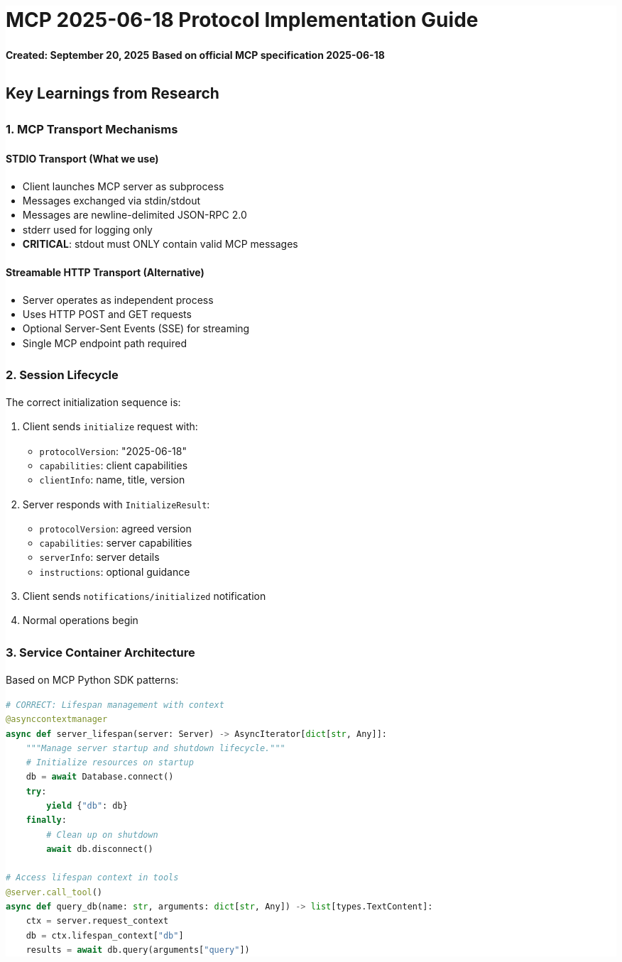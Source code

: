 # MCP 2025-06-18 Protocol Implementation Guide

**Created: September 20, 2025**
**Based on official MCP specification 2025-06-18**

## Key Learnings from Research

### 1. MCP Transport Mechanisms

#### STDIO Transport (What we use)
- Client launches MCP server as subprocess
- Messages exchanged via stdin/stdout
- Messages are newline-delimited JSON-RPC 2.0
- stderr used for logging only
- **CRITICAL**: stdout must ONLY contain valid MCP messages

#### Streamable HTTP Transport (Alternative)
- Server operates as independent process
- Uses HTTP POST and GET requests
- Optional Server-Sent Events (SSE) for streaming
- Single MCP endpoint path required

### 2. Session Lifecycle

The correct initialization sequence is:

1. Client sends `initialize` request with:
   - `protocolVersion`: "2025-06-18"
   - `capabilities`: client capabilities
   - `clientInfo`: name, title, version

2. Server responds with `InitializeResult`:
   - `protocolVersion`: agreed version
   - `capabilities`: server capabilities
   - `serverInfo`: server details
   - `instructions`: optional guidance

3. Client sends `notifications/initialized` notification

4. Normal operations begin

### 3. Service Container Architecture

Based on MCP Python SDK patterns:

```python
# CORRECT: Lifespan management with context
@asynccontextmanager
async def server_lifespan(server: Server) -> AsyncIterator[dict[str, Any]]:
    """Manage server startup and shutdown lifecycle."""
    # Initialize resources on startup
    db = await Database.connect()
    try:
        yield {"db": db}
    finally:
        # Clean up on shutdown
        await db.disconnect()

# Access lifespan context in tools
@server.call_tool()
async def query_db(name: str, arguments: dict[str, Any]) -> list[types.TextContent]:
    ctx = server.request_context
    db = ctx.lifespan_context["db"]
    results = await db.query(arguments["query"])
```